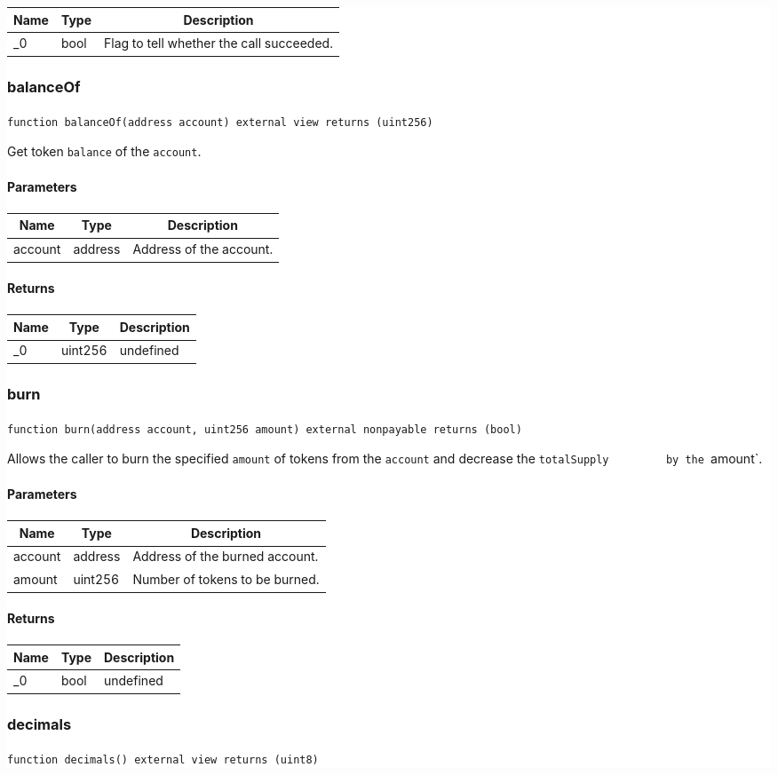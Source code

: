 | Name | Type | Description |
|---|---|---|
| _0 | bool | Flag to tell whether the call succeeded. |

### balanceOf

```solidity
function balanceOf(address account) external view returns (uint256)
```

Get token `balance` of the `account`.



#### Parameters

| Name | Type | Description |
|---|---|---|
| account | address | Address of the account. |

#### Returns

| Name | Type | Description |
|---|---|---|
| _0 | uint256 | undefined |

### burn

```solidity
function burn(address account, uint256 amount) external nonpayable returns (bool)
```

Allows the caller to burn the specified `amount` of tokens         from the `account` and decrease the `totalSupply         by the `amount`.



#### Parameters

| Name | Type | Description |
|---|---|---|
| account | address | Address of the burned account. |
| amount | uint256 | Number of tokens to be burned. |

#### Returns

| Name | Type | Description |
|---|---|---|
| _0 | bool | undefined |

### decimals

```solidity
function decimals() external view returns (uint8)
```
